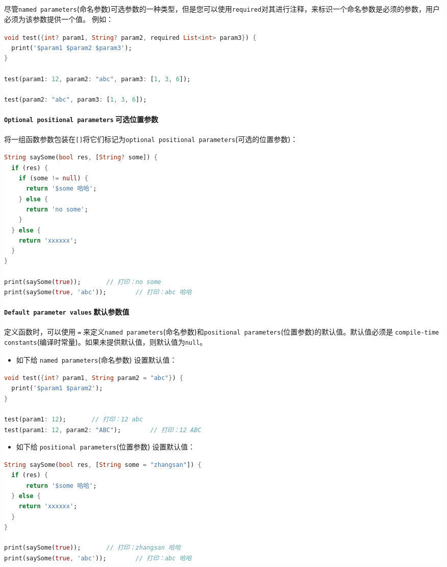 尽管`named parameters`(命名参数)可选参数的一种类型，但是您可以使用`required`对其进行注释，来标识一个命名参数是必须的参数，用户必须为该参数提供一个值。 例如：

```Dart
void test({int? param1, String? param2, required List<int> param3}) {
  print('$param1 $param2 $param3');
}

test(param1: 12, param2: "abc", param3: [1, 3, 6]);

test(param2: "abc", param3: [1, 3, 6]);
```

#### `Optional positional parameters` 可选位置参数

将一组函数参数包装在`[]`将它们标记为`optional positional parameters`(可选的位置参数)：

```Dart
String saySome(bool res, [String? some]) {
  if (res) {
    if (some != null) {
      return '$some 哈哈';
    } else {
      return 'no some';
    }
  } else {
    return 'xxxxxx';
  }
}

print(saySome(true));       // 打印：no some
print(saySome(true, 'abc'));        // 打印：abc 哈哈
```

#### `Default parameter values` 默认参数值

定义函数时，可以使用 `=` 来定义`named parameters`(命名参数)和`positional parameters`(位置参数)的默认值。默认值必须是 `compile-time constants`(编译时常量)。如果未提供默认值，则默认值为`null`。

* 如下给 `named parameters`(命名参数) 设置默认值：

```Dart
void test({int? param1, String param2 = "abc"}) {
  print('$param1 $param2');
}

test(param1: 12);       // 打印：12 abc
test(param1: 12, param2: "ABC");        // 打印：12 ABC
```

* 如下给 `positional parameters`(位置参数) 设置默认值：

```Dart
String saySome(bool res, [String some = "zhangsan"]) {
  if (res) {
      return '$some 哈哈';
  } else {
    return 'xxxxxx';
  }
}

print(saySome(true));       // 打印：zhangsan 哈哈
print(saySome(true, 'abc'));        // 打印：abc 哈哈
```
